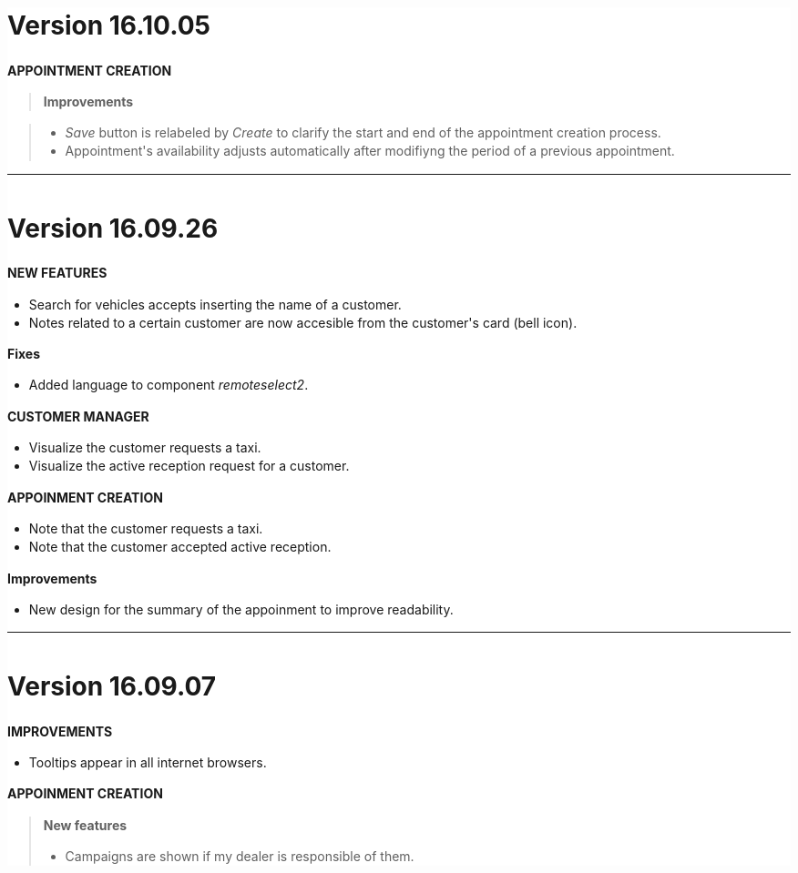   
  
# Version 16.10.05
  
**APPOINTMENT CREATION**  

 
> **Improvements**    
  
> - _Save_ button is relabeled by _Create_ to clarify the start and end of the appointment creation process.    
> - Appointment's availability adjusts automatically after modifiyng the period of a previous appointment.  

---   
  

# Version 16.09.26    
  
**NEW FEATURES**  
  
 - Search for vehicles accepts inserting the name of a customer.      
 - Notes related to a certain customer are now accesible from the customer's card (bell icon).
  
 
**Fixes**  
  
 - Added language to component _remoteselect2_.  


  
 **CUSTOMER MANAGER**  
   
 - Visualize the customer requests a taxi.  
 - Visualize the active reception request for a customer.
  
**APPOINMENT CREATION**  
  
  - Note that the customer requests a taxi.   
  - Note that the customer accepted active reception.     

**Improvements**  
  
 - New design for the summary of the appoinment to improve readability.   
  
---    
 
  
# Version 16.09.07  
  
**IMPROVEMENTS**   
 
 - Tooltips appear in all internet browsers.
  
**APPOINMENT CREATION**    
  
>**New features**  
>  
>  - Campaigns are shown if my dealer is responsible of them.
  